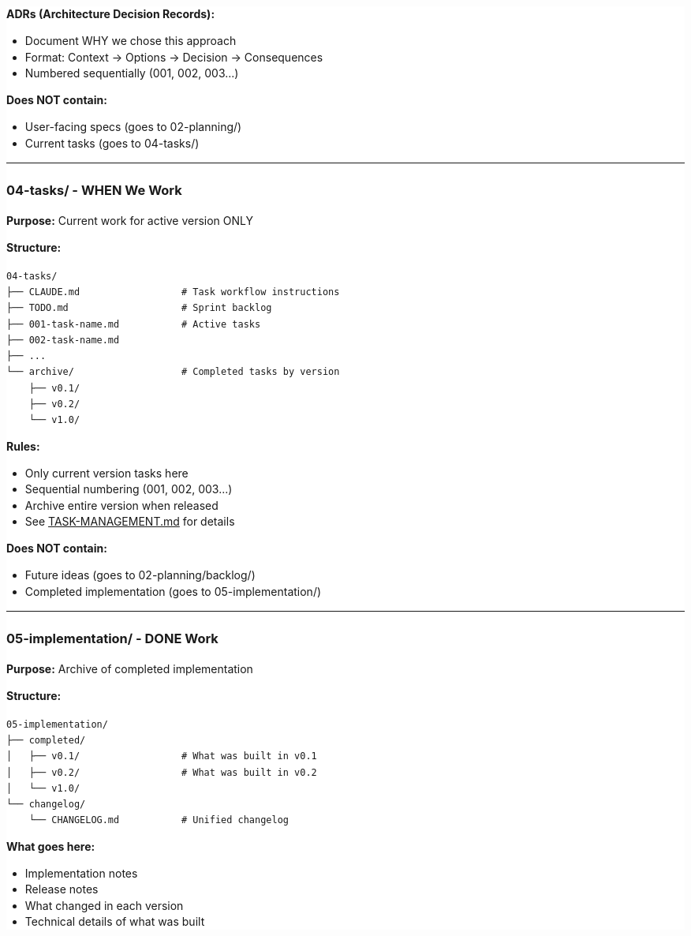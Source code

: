 **ADRs (Architecture Decision Records):**
- Document WHY we chose this approach
- Format: Context → Options → Decision → Consequences
- Numbered sequentially (001, 002, 003...)

**Does NOT contain:**
- User-facing specs (goes to 02-planning/)
- Current tasks (goes to 04-tasks/)

---

### 04-tasks/ - WHEN We Work
**Purpose:** Current work for active version ONLY

**Structure:**
```
04-tasks/
├── CLAUDE.md                  # Task workflow instructions
├── TODO.md                    # Sprint backlog
├── 001-task-name.md           # Active tasks
├── 002-task-name.md
├── ...
└── archive/                   # Completed tasks by version
    ├── v0.1/
    ├── v0.2/
    └── v1.0/
```

**Rules:**
- Only current version tasks here
- Sequential numbering (001, 002, 003...)
- Archive entire version when released
- See [TASK-MANAGEMENT.md](TASK-MANAGEMENT.md) for details

**Does NOT contain:**
- Future ideas (goes to 02-planning/backlog/)
- Completed implementation (goes to 05-implementation/)

---

### 05-implementation/ - DONE Work
**Purpose:** Archive of completed implementation

**Structure:**
```
05-implementation/
├── completed/
│   ├── v0.1/                  # What was built in v0.1
│   ├── v0.2/                  # What was built in v0.2
│   └── v1.0/
└── changelog/
    └── CHANGELOG.md           # Unified changelog
```

**What goes here:**
- Implementation notes
- Release notes
- What changed in each version
- Technical details of what was built
